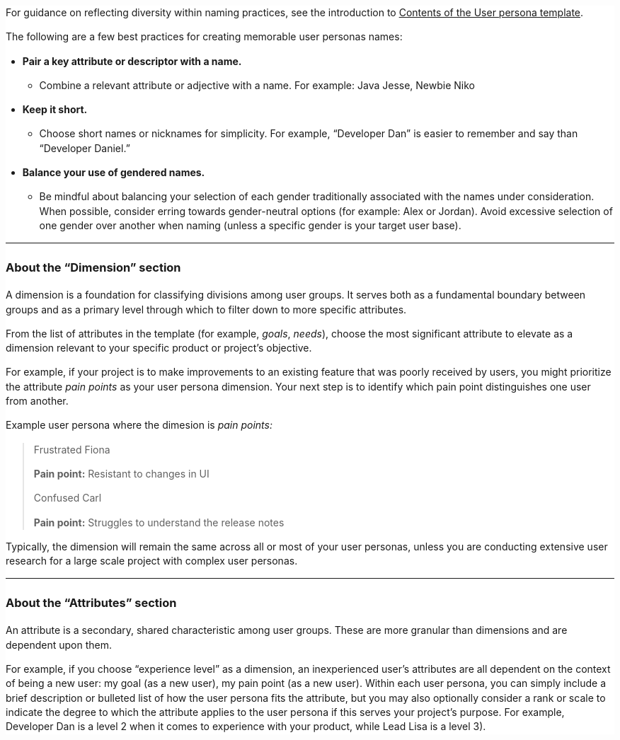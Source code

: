 For guidance on reflecting diversity within naming practices, see the introduction to [Contents of the User persona template](#contents-of-the-user-persona-template).

The following are a few best practices for creating memorable user personas names:

* **Pair a key attribute or descriptor with a name.**

    * Combine a relevant attribute or adjective with a name. For example: Java Jesse, Newbie Niko

* **Keep it short.** 

    * Choose short names or nicknames for simplicity. For example, “Developer Dan” is easier to remember and say than “Developer Daniel.”

* **Balance your use of gendered names.** 

    * Be mindful about balancing your selection of each gender traditionally associated with the names under consideration. When possible, consider erring towards gender-neutral options (for example: Alex or Jordan). Avoid excessive selection of one gender over another when naming (unless a specific gender is your target user base).

---

### About the “Dimension” section

A dimension is a foundation for classifying divisions among user groups. It serves both as a fundamental boundary between groups and as a primary level through which to filter down to more specific attributes. 

From the list of attributes in the template (for example, *goals*, *needs*), choose the most significant attribute to elevate as a dimension relevant to your specific product or project’s objective. 

For example, if your project is to make improvements to an existing feature that was poorly received by users, you might prioritize the attribute *pain points* as your user persona dimension. Your next step is to identify which pain point distinguishes one user from another.

Example user persona where the dimesion is *pain points:*
> Frustrated Fiona
>   
>   **Pain point:** Resistant to changes in UI
>
> Confused Carl
>
>   **Pain point:** Struggles to understand the release notes

Typically, the dimension will remain the same across all or most of your user personas, unless you are conducting extensive user research for a large scale project with complex user personas. 

---

### About the “Attributes” section

An attribute is a secondary, shared characteristic among user groups. These are more granular than dimensions and are dependent upon them. 

For example, if you choose “experience level” as a dimension, an inexperienced user’s attributes are all dependent on the context of being a new user: my goal (as a new user), my pain point (as a new user). Within each user persona, you can simply include a brief description or bulleted list of how the user persona fits the attribute, but you may also optionally consider a rank or scale to indicate the degree to which the attribute applies to the user persona if this serves your project’s purpose. For example, Developer Dan is a level 2 when it comes to experience with your product, while Lead Lisa is a level 3).
